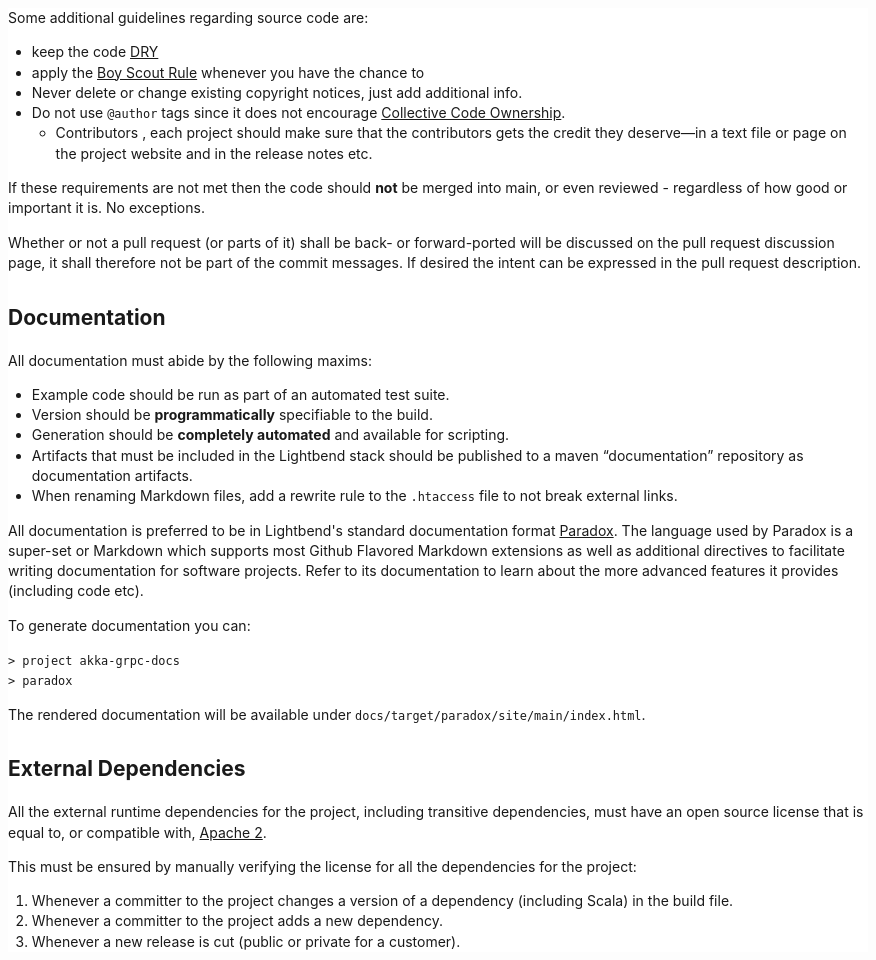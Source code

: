 Some additional guidelines regarding source code are:

- keep the code [DRY](https://www.oreilly.com/library/view/97-things-every/9780596809515/ch30.html)
- apply the [Boy Scout Rule](https://www.oreilly.com/library/view/97-things-every/9780596809515/ch08.html) whenever you have the chance to
- Never delete or change existing copyright notices, just add additional info.  
- Do not use ``@author`` tags since it does not encourage [Collective Code Ownership](http://www.extremeprogramming.org/rules/collective.html).
  - Contributors , each project should make sure that the contributors gets the credit they deserve—in a text file or page on the project website and in the release notes etc.

If these requirements are not met then the code should **not** be merged into main, or even reviewed - regardless of how good or important it is. No exceptions.

Whether or not a pull request (or parts of it) shall be back- or forward-ported will be discussed on the pull request discussion page, it shall therefore not be part of the commit messages. If desired the intent can be expressed in the pull request description.

## Documentation

All documentation must abide by the following maxims:

- Example code should be run as part of an automated test suite.
- Version should be **programmatically** specifiable to the build.
- Generation should be **completely automated** and available for scripting.
- Artifacts that must be included in the Lightbend stack should be published to a maven “documentation” repository as documentation artifacts.
- When renaming Markdown files, add a rewrite rule to the `.htaccess` file to not break external links.

All documentation is preferred to be in Lightbend's standard documentation format [Paradox](https://github.com/lightbend/paradox).
The language used by Paradox is a super-set or Markdown which supports most Github Flavored Markdown extensions as well as additional directives to facilitate writing documentation for software projects.
Refer to its documentation to learn about the more advanced features it provides (including code etc).

To generate documentation you can:

```
> project akka-grpc-docs
> paradox
```

The rendered documentation will be available under `docs/target/paradox/site/main/index.html`. 

## External Dependencies

All the external runtime dependencies for the project, including transitive dependencies, must have an open source license that is equal to, or compatible with, [Apache 2](https://www.apache.org/licenses/LICENSE-2.0).

This must be ensured by manually verifying the license for all the dependencies for the project:

1. Whenever a committer to the project changes a version of a dependency (including Scala) in the build file.
2. Whenever a committer to the project adds a new dependency.
3. Whenever a new release is cut (public or private for a customer).
